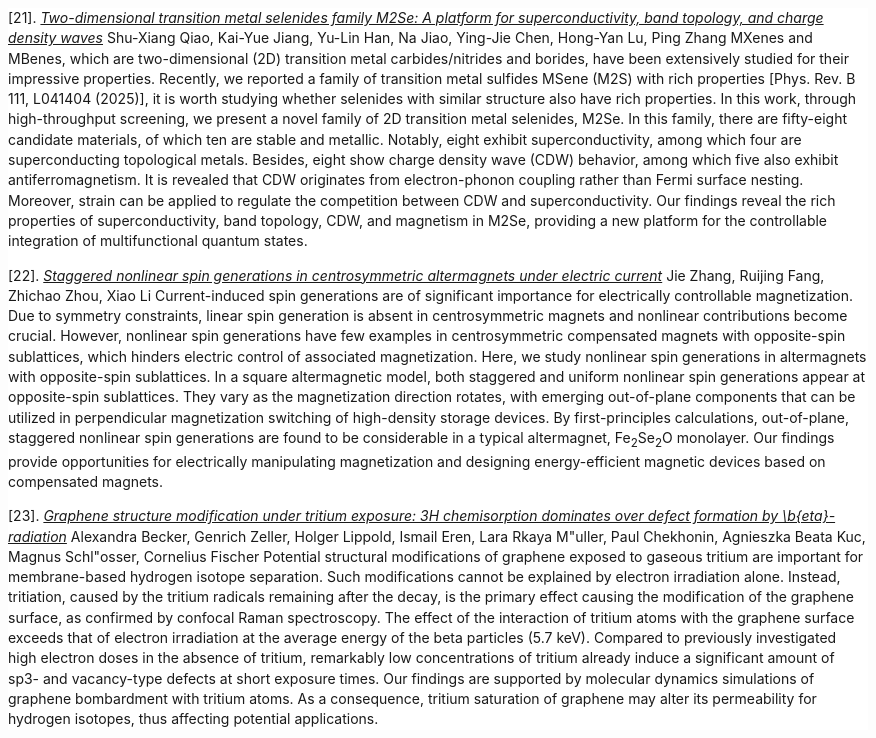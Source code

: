 [21]. [*Two-dimensional transition metal selenides family M2Se: A platform for superconductivity, band topology, and charge density waves*](https://arxiv.org/abs/2506.20265 "Two-dimensional transition metal selenides family M2Se: A platform for superconductivity, band topology, and charge density waves")
Shu-Xiang Qiao, Kai-Yue Jiang, Yu-Lin Han, Na Jiao, Ying-Jie Chen, Hong-Yan Lu, Ping Zhang
MXenes and MBenes, which are two-dimensional (2D) transition metal carbides/nitrides and borides, have been extensively studied for their impressive properties. Recently, we reported a family of transition metal sulfides MSene (M2S) with rich properties [Phys. Rev. B 111, L041404 (2025)], it is worth studying whether selenides with similar structure also have rich properties. In this work, through high-throughput screening, we present a novel family of 2D transition metal selenides, M2Se. In this family, there are fifty-eight candidate materials, of which ten are stable and metallic. Notably, eight exhibit superconductivity, among which four are superconducting topological metals. Besides, eight show charge density wave (CDW) behavior, among which five also exhibit antiferromagnetism. It is revealed that CDW originates from electron-phonon coupling rather than Fermi surface nesting. Moreover, strain can be applied to regulate the competition between CDW and superconductivity. Our findings reveal the rich properties of superconductivity, band topology, CDW, and magnetism in M2Se, providing a new platform for the controllable integration of multifunctional quantum states.

[22]. [*Staggered nonlinear spin generations in centrosymmetric altermagnets under electric current*](https://arxiv.org/abs/2506.20298 "Staggered nonlinear spin generations in centrosymmetric altermagnets under electric current")
Jie Zhang, Ruijing Fang, Zhichao Zhou, Xiao Li
Current-induced spin generations are of significant importance for electrically controllable magnetization. Due to symmetry constraints, linear spin generation is absent in centrosymmetric magnets and nonlinear contributions become crucial. However, nonlinear spin generations have few examples in centrosymmetric compensated magnets with opposite-spin sublattices, which hinders electric control of associated magnetization. Here, we study nonlinear spin generations in altermagnets with opposite-spin sublattices. In a square altermagnetic model, both staggered and uniform nonlinear spin generations appear at opposite-spin sublattices. They vary as the magnetization direction rotates, with emerging out-of-plane components that can be utilized in perpendicular magnetization switching of high-density storage devices. By first-principles calculations, out-of-plane, staggered nonlinear spin generations are found to be considerable in a typical altermagnet, Fe$_2$Se$_2$O monolayer. Our findings provide opportunities for electrically manipulating magnetization and designing energy-efficient magnetic devices based on compensated magnets.

[23]. [*Graphene structure modification under tritium exposure: 3H chemisorption dominates over defect formation by \b{eta}-radiation*](https://arxiv.org/abs/2506.20304 "Graphene structure modification under tritium exposure: 3H chemisorption dominates over defect formation by \b{eta}-radiation")
Alexandra Becker, Genrich Zeller, Holger Lippold, Ismail Eren, Lara Rkaya M\"uller, Paul Chekhonin, Agnieszka Beata Kuc, Magnus Schl\"osser, Cornelius Fischer
Potential structural modifications of graphene exposed to gaseous tritium are important for membrane-based hydrogen isotope separation. Such modifications cannot be explained by electron irradiation alone. Instead, tritiation, caused by the tritium radicals remaining after the decay, is the primary effect causing the modification of the graphene surface, as confirmed by confocal Raman spectroscopy. The effect of the interaction of tritium atoms with the graphene surface exceeds that of electron irradiation at the average energy of the beta particles (5.7 keV). Compared to previously investigated high electron doses in the absence of tritium, remarkably low concentrations of tritium already induce a significant amount of sp3- and vacancy-type defects at short exposure times. Our findings are supported by molecular dynamics simulations of graphene bombardment with tritium atoms. As a consequence, tritium saturation of graphene may alter its permeability for hydrogen isotopes, thus affecting potential applications.
